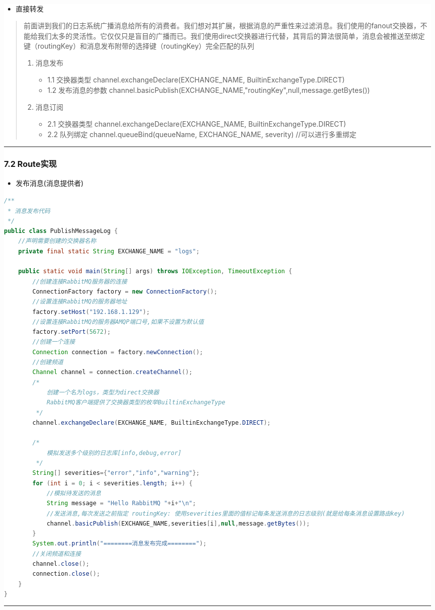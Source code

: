 * 直接转发

> 前面讲到我们的日志系统广播消息给所有的消费者。我们想对其扩展，根据消息的严重性来过滤消息。我们使用的fanout交换器，不能给我们太多的灵活性。它仅仅只是盲目的广播而已。我们使用direct交换器进行代替，其背后的算法很简单，消息会被推送至绑定键（routingKey）和消息发布附带的选择键（routingKey）完全匹配的队列
>
> 1. 消息发布
>    - 1.1 交换器类型    channel.exchangeDeclare(EXCHANGE_NAME, BuiltinExchangeType.DIRECT)
>    - 1.2 发布消息的参数 channel.basicPublish(EXCHANGE_NAME,"routingKey",null,message.getBytes())
>
> 2. 消息订阅
>    - 2.1 交换器类型    channel.exchangeDeclare(EXCHANGE_NAME, BuiltinExchangeType.DIRECT)
>    - 2.2 队列绑定      channel.queueBind(queueName, EXCHANGE_NAME, severity) //可以进行多重绑定

---

### 7.2 Route实现

* 发布消息(消息提供者)

```java
/**
 * 消息发布代码
 */
public class PublishMessageLog {
    //声明需要创建的交换器名称
    private final static String EXCHANGE_NAME = "logs";

    public static void main(String[] args) throws IOException, TimeoutException {
        //创建连接RabbitMQ服务器的连接
        ConnectionFactory factory = new ConnectionFactory();
        //设置连接RabbitMQ的服务器地址
        factory.setHost("192.168.1.129");
        //设置连接RabbitMQ的服务器AMQP端口号,如果不设置为默认值
        factory.setPort(5672);
        //创建一个连接
        Connection connection = factory.newConnection();
        //创建频道
        Channel channel = connection.createChannel();
        /*
            创建一个名为logs，类型为direct交换器
            RabbitMQ客户端提供了交换器类型的枚举BuiltinExchangeType
         */
        channel.exchangeDeclare(EXCHANGE_NAME, BuiltinExchangeType.DIRECT);

        /*
            模拟发送多个级别的日志库[info,debug,error]
         */
        String[] severities={"error","info","warning"};
        for (int i = 0; i < severities.length; i++) {
            //模拟待发送的消息
            String message = "Hello RabbitMQ "+i+"\n";
            //发送消息,每次发送之前指定 routingKey: 使用severities里面的值标记每条发送消息的日志级别(就是给每条消息设置路由key)
            channel.basicPublish(EXCHANGE_NAME,severities[i],null,message.getBytes());
        }
        System.out.println("========消息发布完成========");
        //关闭频道和连接
        channel.close();
        connection.close();
    }
}
```

---
